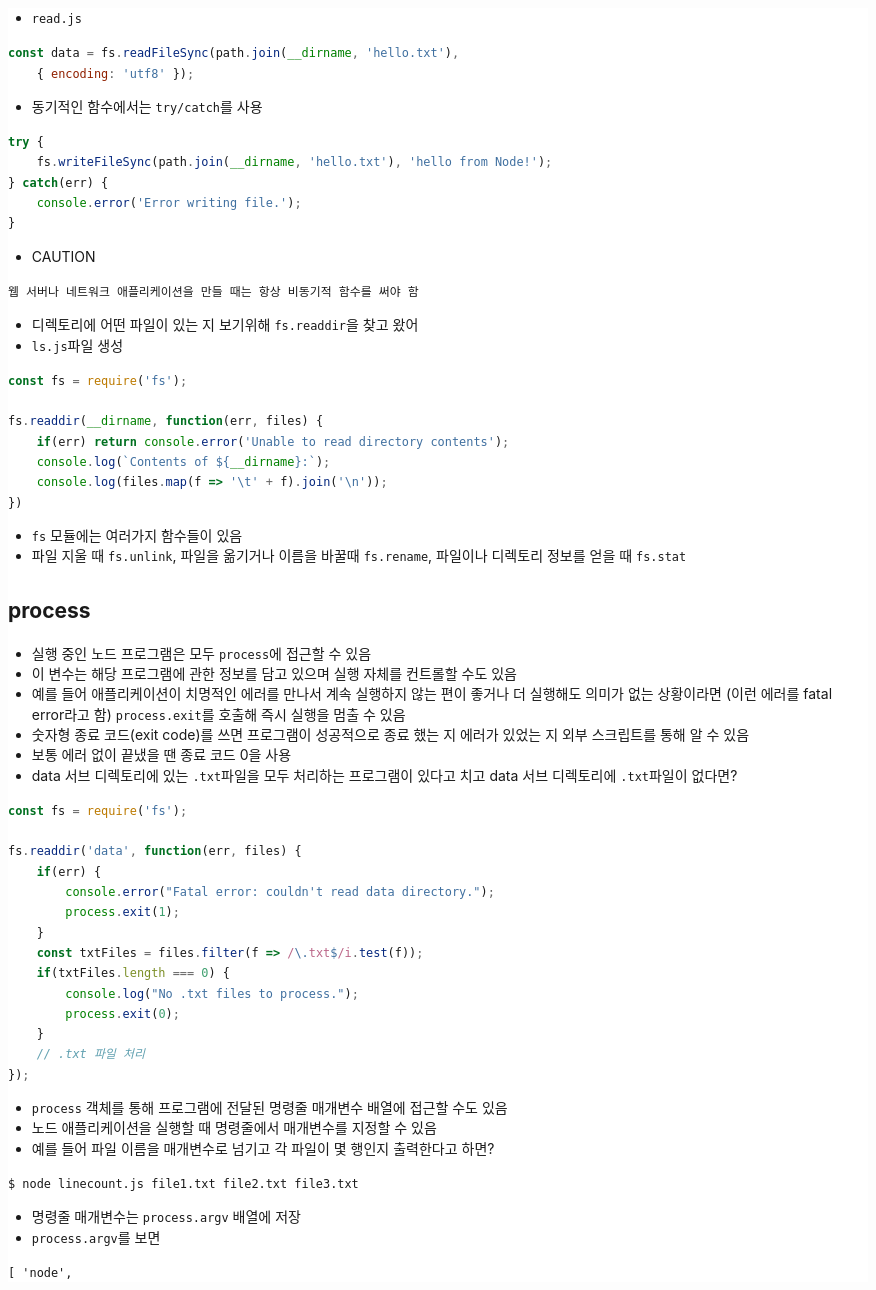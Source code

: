 - `read.js`
```javascript
const data = fs.readFileSync(path.join(__dirname, 'hello.txt'),
    { encoding: 'utf8' });
```
- 동기적인 함수에서는 `try/catch`를 사용 
```javascript
try {
    fs.writeFileSync(path.join(__dirname, 'hello.txt'), 'hello from Node!');
} catch(err) {
    console.error('Error writing file.');
}
```
- CAUTION
```
웹 서버나 네트워크 애플리케이션을 만들 때는 항상 비동기적 함수를 써야 함
```
- 디렉토리에 어떤 파일이 있는 지 보기위해 `fs.readdir`을 찾고 왔어 
- `ls.js`파일 생성
```javascript
const fs = require('fs');

fs.readdir(__dirname, function(err, files) {
    if(err) return console.error('Unable to read directory contents');
    console.log(`Contents of ${__dirname}:`);
    console.log(files.map(f => '\t' + f).join('\n'));
})
```
- `fs` 모듈에는 여러가지 함수들이 있음  
- 파일 지울 때 `fs.unlink`, 파일을 옮기거나 이름을 바꿀때 `fs.rename`, 파일이나 디렉토리 정보를 얻을 때 `fs.stat`

## process
- 실행 중인 노드 프로그램은 모두 `process`에 접근할 수 있음 
- 이 변수는 해당 프로그램에 관한 정보를 담고 있으며 실행 자체를 컨트롤할 수도 있음 
- 예를 들어 애플리케이션이 치명적인 에러를 만나서 계속 실행하지 않는 편이 좋거나 더 실행해도 의미가 없는 상황이라면 (이런 에러를 fatal error라고 함) `process.exit`를 호출해 즉시 실행을 멈출 수 있음 
- 숫자형 종료 코드(exit code)를 쓰면 프로그램이 성공적으로 종료 했는 지 에러가 있었는 지 외부 스크립트를 통해 알 수 있음 
- 보통 에러 없이 끝냈을 땐 종료 코드 0을 사용
- data 서브 디렉토리에 있는 `.txt`파일을 모두 처리하는 프로그램이 있다고 치고 data 서브 디렉토리에 `.txt`파일이 없다면?
```javascript
const fs = require('fs');

fs.readdir('data', function(err, files) {
    if(err) {
        console.error("Fatal error: couldn't read data directory.");
        process.exit(1);
    }
    const txtFiles = files.filter(f => /\.txt$/i.test(f));
    if(txtFiles.length === 0) {
        console.log("No .txt files to process.");
        process.exit(0);
    }
    // .txt 파일 처리 
});
```
- `process` 객체를 통해 프로그램에 전달된 명령줄 매개변수 배열에 접근할 수도 있음 
- 노드 애플리케이션을 실행할 때 명령줄에서 매개변수를 지정할 수 있음 
- 예를 들어 파일 이름을 매개변수로 넘기고 각 파일이 몇 행인지 출력한다고 하면?
```
$ node linecount.js file1.txt file2.txt file3.txt
```
- 명령줄 매개변수는 `process.argv` 배열에 저장 
- `process.argv`를 보면 
```
[ 'node',
```